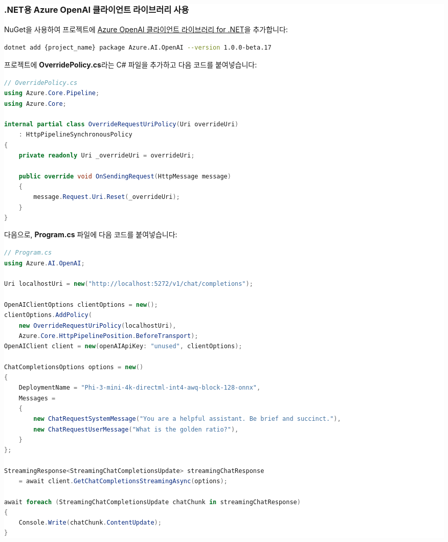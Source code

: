 ### .NET용 Azure OpenAI 클라이언트 라이브러리 사용

NuGet을 사용하여 프로젝트에 [Azure OpenAI 클라이언트 라이브러리 for .NET](https://www.nuget.org/packages/Azure.AI.OpenAI/)을 추가합니다:

```bash
dotnet add {project_name} package Azure.AI.OpenAI --version 1.0.0-beta.17
```

프로젝트에 **OverridePolicy.cs**라는 C# 파일을 추가하고 다음 코드를 붙여넣습니다:

```csharp
// OverridePolicy.cs
using Azure.Core.Pipeline;
using Azure.Core;

internal partial class OverrideRequestUriPolicy(Uri overrideUri)
    : HttpPipelineSynchronousPolicy
{
    private readonly Uri _overrideUri = overrideUri;

    public override void OnSendingRequest(HttpMessage message)
    {
        message.Request.Uri.Reset(_overrideUri);
    }
}
```

다음으로, **Program.cs** 파일에 다음 코드를 붙여넣습니다:

```csharp
// Program.cs
using Azure.AI.OpenAI;

Uri localhostUri = new("http://localhost:5272/v1/chat/completions");

OpenAIClientOptions clientOptions = new();
clientOptions.AddPolicy(
    new OverrideRequestUriPolicy(localhostUri),
    Azure.Core.HttpPipelinePosition.BeforeTransport);
OpenAIClient client = new(openAIApiKey: "unused", clientOptions);

ChatCompletionsOptions options = new()
{
    DeploymentName = "Phi-3-mini-4k-directml-int4-awq-block-128-onnx",
    Messages =
    {
        new ChatRequestSystemMessage("You are a helpful assistant. Be brief and succinct."),
        new ChatRequestUserMessage("What is the golden ratio?"),
    }
};

StreamingResponse<StreamingChatCompletionsUpdate> streamingChatResponse
    = await client.GetChatCompletionsStreamingAsync(options);

await foreach (StreamingChatCompletionsUpdate chatChunk in streamingChatResponse)
{
    Console.Write(chatChunk.ContentUpdate);
}
```
